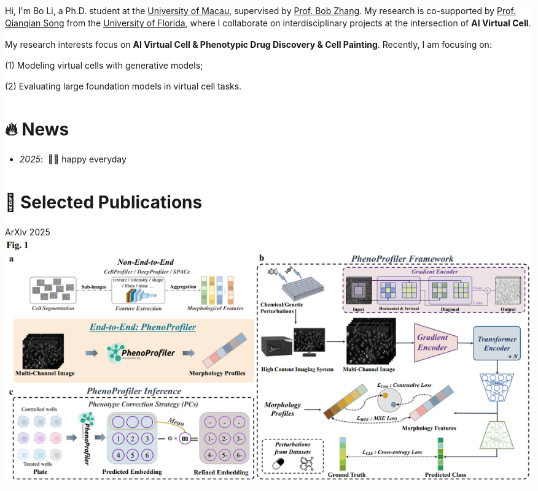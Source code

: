 <style>
  .site-footer {
    text-align: center;
    font-size: 0.85em;
    color: rgb(128, 128, 128);
    margin: 2rem 0 1rem; 
  }
  .site-footer a {
    color: inherit;
    text-decoration: underline;
  }
</style>

<span class='anchor' id='about-me'></span>

Hi, I'm Bo Li, a Ph.D. student at the [University of Macau](https://www.um.edu.mo/), supervised by [Prof. Bob Zhang](https://www.fst.um.edu.mo/personal/bobzhang/). My research is co-supported by [Prof. Qianqian Song](https://hobi.med.ufl.edu/profile/song-qianqian/) from the [University of Florida](https://www.ufl.edu/), where I collaborate on interdisciplinary projects at the intersection of **AI Virtual Cell**.


My research interests focus on **AI Virtual Cell & Phenotypic Drug Discovery & Cell Painting**. Recently, I am focusing on:  

(1) Modeling virtual cells with generative models; 

(2) Evaluating large foundation models in virtual cell tasks. 


# 🔥 News
- *2025*: &nbsp;🎉🎉 happy everyday



# 📝 Selected Publications
<div class='paper-box'><div class='paper-box-image'><div><div class="badge">ArXiv 2025</div><img src='../images/PhenoProfiler.png' alt="sym" width="100%"></div></div>
<div class='paper-box-text' markdown="1">
